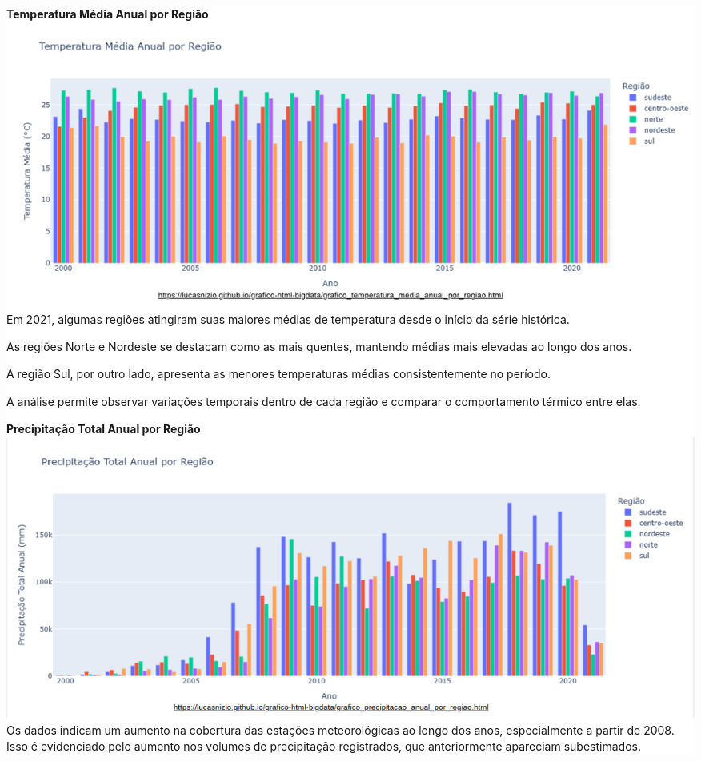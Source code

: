 **Temperatura Média Anual por Região**
![alt text](misc\temperaturaMedia.png)
Em 2021, algumas regiões atingiram suas maiores médias de temperatura desde o início da série histórica.

As regiões Norte e Nordeste se destacam como as mais quentes, mantendo médias mais elevadas ao longo dos anos.

A região Sul, por outro lado, apresenta as menores temperaturas médias consistentemente no período.

A análise permite observar variações temporais dentro de cada região e comparar o comportamento térmico entre elas.

**Precipitação Total Anual por Região**
![alt text](misc\precipitacaoTotal.png)
Os dados indicam um aumento na cobertura das estações meteorológicas ao longo dos anos, especialmente a partir de 2008. Isso é evidenciado pelo aumento nos volumes de precipitação registrados, que anteriormente apareciam subestimados.

